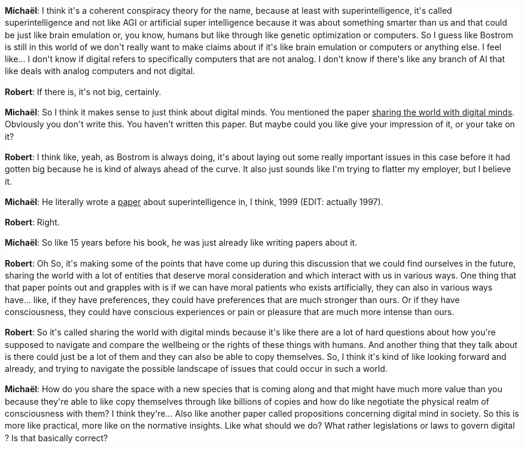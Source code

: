 **Michaël**:
I think it's a coherent conspiracy theory for the name, because at least with superintelligence, it's called superintelligence and not like AGI or artificial super intelligence because it was about something smarter than us and that could be just like brain emulation or, you know, humans but like through like genetic optimization or computers. So I guess like Bostrom is still in this world of we don't really want to make claims about if it's like brain emulation or computers or anything else. I feel like... I don't know if digital refers to specifically computers that are not analog. I don't know if there's like any branch of AI that like deals with analog computers and not digital.

**Robert**:
If there is, it's not big, certainly.

**Michaël**:
So I think it makes sense to just think about digital minds. You mentioned the paper [sharing the world with digital minds](https://nickbostrom.com/papers/digital-minds.pdf). Obviously you don't write this. You haven't written this paper. But maybe could you like give your impression of it, or your take on it?

**Robert**:
I think like, yeah, as Bostrom is always doing, it's about laying out some really important issues in this case before it had gotten big because he is kind of always ahead of the curve. It also just sounds like I'm trying to flatter my employer, but I believe it.

**Michaël**:
He literally wrote a [paper](https://nickbostrom.com/superintelligence) about superintelligence in, I think, 1999 (EDIT: actually 1997).

**Robert**:
Right.

**Michaël**:
So like 15 years before his book, he was just already like writing papers about it.

**Robert**:
Oh So, it's making some of the points that have come up during this discussion that we could find ourselves in the future, sharing the world with a lot of entities that deserve moral consideration and which interact with us in various ways. One thing that that paper points out and grapples with is if we can have moral patients who exists artificially, they can also in various ways have... like, if they have preferences, they could have preferences that are much stronger than ours. Or if they have consciousness, they could have conscious experiences or pain or pleasure that are much more intense than ours.

**Robert**:
So it's called sharing the world with digital minds because it's like there are a lot of hard questions about how you're supposed to navigate and compare the wellbeing or the rights of these things with humans. And another thing that they talk about is there could just be a lot of them and they can also be able to copy themselves. So, I think it's kind of like looking forward and already, and trying to navigate the possible landscape of issues that could occur in such a world.

**Michaël**:
How do you share the space with a new species that is coming along and that might have much more value than you because they're able to like copy themselves through like billions of copies and how do like negotiate the physical realm of consciousness with them? I think they're... Also like another paper called propositions concerning digital mind in society. So this is more like practical, more like on the normative insights. Like what should we do? What rather legislations or laws to govern digital ? Is that basically correct?
